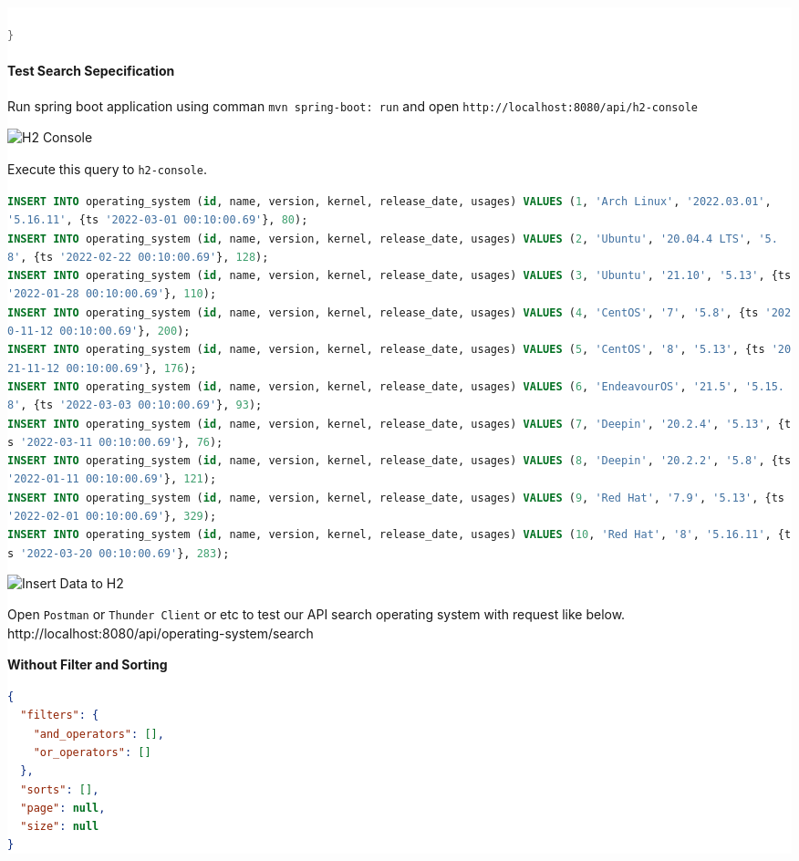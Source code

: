 ```java

}
```

#### Test Search Sepecification

Run spring boot application using comman `mvn spring-boot: run` and open `http://localhost:8080/api/h2-console`

![H2 Console](images/h2-console-login.png)

Execute this query to `h2-console`.

```sql
INSERT INTO operating_system (id, name, version, kernel, release_date, usages) VALUES (1, 'Arch Linux', '2022.03.01', '5.16.11', {ts '2022-03-01 00:10:00.69'}, 80);
INSERT INTO operating_system (id, name, version, kernel, release_date, usages) VALUES (2, 'Ubuntu', '20.04.4 LTS', '5.8', {ts '2022-02-22 00:10:00.69'}, 128);
INSERT INTO operating_system (id, name, version, kernel, release_date, usages) VALUES (3, 'Ubuntu', '21.10', '5.13', {ts '2022-01-28 00:10:00.69'}, 110);
INSERT INTO operating_system (id, name, version, kernel, release_date, usages) VALUES (4, 'CentOS', '7', '5.8', {ts '2020-11-12 00:10:00.69'}, 200);
INSERT INTO operating_system (id, name, version, kernel, release_date, usages) VALUES (5, 'CentOS', '8', '5.13', {ts '2021-11-12 00:10:00.69'}, 176);
INSERT INTO operating_system (id, name, version, kernel, release_date, usages) VALUES (6, 'EndeavourOS', '21.5', '5.15.8', {ts '2022-03-03 00:10:00.69'}, 93);
INSERT INTO operating_system (id, name, version, kernel, release_date, usages) VALUES (7, 'Deepin', '20.2.4', '5.13', {ts '2022-03-11 00:10:00.69'}, 76);
INSERT INTO operating_system (id, name, version, kernel, release_date, usages) VALUES (8, 'Deepin', '20.2.2', '5.8', {ts '2022-01-11 00:10:00.69'}, 121);
INSERT INTO operating_system (id, name, version, kernel, release_date, usages) VALUES (9, 'Red Hat', '7.9', '5.13', {ts '2022-02-01 00:10:00.69'}, 329);
INSERT INTO operating_system (id, name, version, kernel, release_date, usages) VALUES (10, 'Red Hat', '8', '5.16.11', {ts '2022-03-20 00:10:00.69'}, 283);
```

![Insert Data to H2](images/h2-console-insert.png)

Open `Postman` or `Thunder Client` or etc to test our API search operating system with request like below.
http://localhost:8080/api/operating-system/search

**Without Filter and Sorting**

```json
{
  "filters": {
    "and_operators": [],
    "or_operators": []
  },
  "sorts": [],
  "page": null,
  "size": null
}
```
